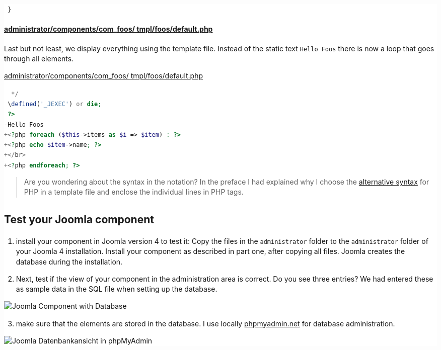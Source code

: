 ```php {diff}
 }

```


#### [administrator/components/com\_foos/ tmpl/foos/default.php](https://github.com/astridx/boilerplate/compare/t5...t6#diff-3186af99ea4e3321b497b86fcd1cd757)

Last but not least, we display everything using the template file. Instead of the static text `Hello Foos` there is now a loop that goes through all elements.

[administrator/components/com_foos/ tmpl/foos/default.php](https://github.com/astridx/boilerplate/blob/a16028022ae1e854f4e54764e7b335bfaf3c19f0/src/administrator/components/com_foos/tmpl/foos/default.php)

```php {diff}
  */
 \defined('_JEXEC') or die;
 ?>
-Hello Foos
+<?php foreach ($this->items as $i => $item) : ?>
+<?php echo $item->name; ?>
+</br>
+<?php endforeach; ?>

```

> Are you wondering about the syntax in the notation? In the preface I had explained why I choose the [alternative syntax](https://www.php.net/manual/en/control-structures.alternative-syntax.php) for PHP in a template file and enclose the individual lines in PHP tags.

## Test your Joomla component

1. install your component in Joomla version 4 to test it: Copy the files in the `administrator` folder to the `administrator` folder of your Joomla 4 installation. Install your component as described in part one, after copying all files. Joomla creates the database during the installation.

2. Next, test if the view of your component in the administration area is correct. Do you see three entries? We had entered these as sample data in the SQL file when setting up the database.

![Joomla Component with Database](/images/j4x7x1.png)

3. make sure that the elements are stored in the database. I use locally [phpmyadmin.net](https://www.phpmyadmin.net/) for database administration.

![Joomla Datenbankansicht in phpMyAdmin](/images/j4x7x2.png)
